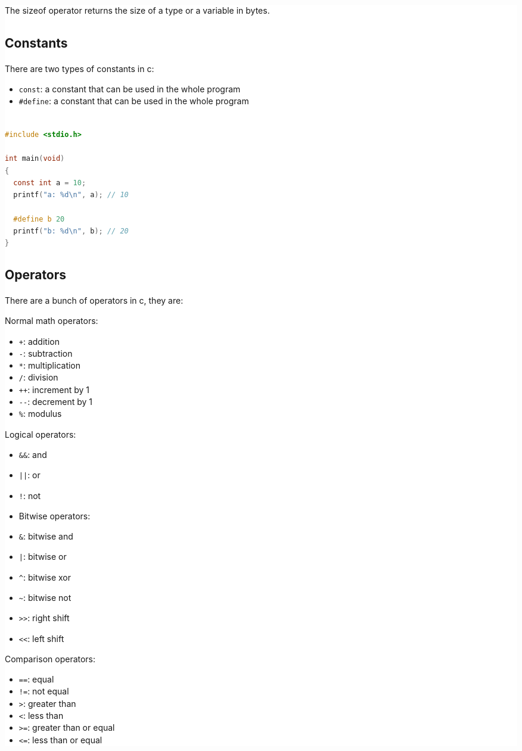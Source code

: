 The sizeof operator returns the size of a type or a variable in bytes.

## Constants

There are two types of constants in c:

- `const`: a constant that can be used in the whole program
- `#define`: a constant that can be used in the whole program

```c

#include <stdio.h>

int main(void)
{
  const int a = 10;
  printf("a: %d\n", a); // 10

  #define b 20
  printf("b: %d\n", b); // 20
}

```

## Operators

There are a bunch of operators in c, they are:

Normal math operators:

- `+`: addition
- `-`: subtraction
- `*`: multiplication
- `/`: division
- `++`: increment by 1
- `--`: decrement by 1
- `%`: modulus

Logical operators:

- `&&`: and
- `||`: or
- `!`: not
- Bitwise operators:

- `&`: bitwise and
- `|`: bitwise or
- `^`: bitwise xor
- `~`: bitwise not
- `>>`: right shift
- `<<`: left shift

Comparison operators:

- `==`: equal
- `!=`: not equal
- `>`: greater than
- `<`: less than
- `>=`: greater than or equal
- `<=`: less than or equal

